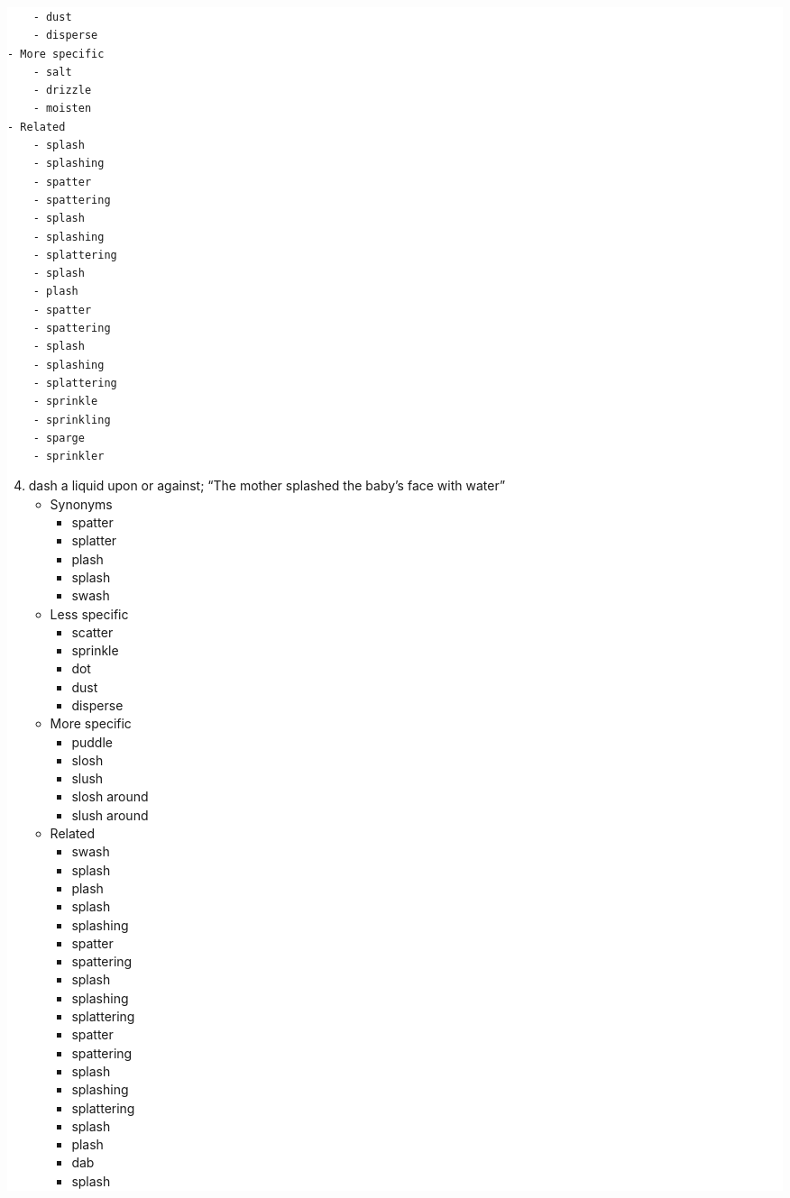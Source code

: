 		- dust
		- disperse
	- More specific
		- salt
		- drizzle
		- moisten
	- Related
		- splash
		- splashing
		- spatter
		- spattering
		- splash
		- splashing
		- splattering
		- splash
		- plash
		- spatter
		- spattering
		- splash
		- splashing
		- splattering
		- sprinkle
		- sprinkling
		- sparge
		- sprinkler
4. dash a liquid upon or against; “The mother splashed the baby’s face with water”
	- Synonyms
		- spatter
		- splatter
		- plash
		- splash
		- swash
	- Less specific
		- scatter
		- sprinkle
		- dot
		- dust
		- disperse
	- More specific
		- puddle
		- slosh
		- slush
		- slosh around
		- slush around
	- Related
		- swash
		- splash
		- plash
		- splash
		- splashing
		- spatter
		- spattering
		- splash
		- splashing
		- splattering
		- spatter
		- spattering
		- splash
		- splashing
		- splattering
		- splash
		- plash
		- dab
		- splash